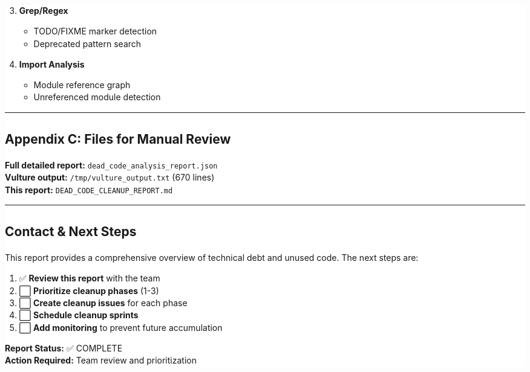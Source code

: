 3. **Grep/Regex**
   - TODO/FIXME marker detection
   - Deprecated pattern search

4. **Import Analysis**
   - Module reference graph
   - Unreferenced module detection

---

## Appendix C: Files for Manual Review

**Full detailed report:** `dead_code_analysis_report.json`  
**Vulture output:** `/tmp/vulture_output.txt` (670 lines)  
**This report:** `DEAD_CODE_CLEANUP_REPORT.md`

---

## Contact & Next Steps

This report provides a comprehensive overview of technical debt and unused code. The next steps are:

1. ✅ **Review this report** with the team
2. ⬜ **Prioritize cleanup phases** (1-3)
3. ⬜ **Create cleanup issues** for each phase
4. ⬜ **Schedule cleanup sprints**
5. ⬜ **Add monitoring** to prevent future accumulation

**Report Status:** ✅ COMPLETE  
**Action Required:** Team review and prioritization
